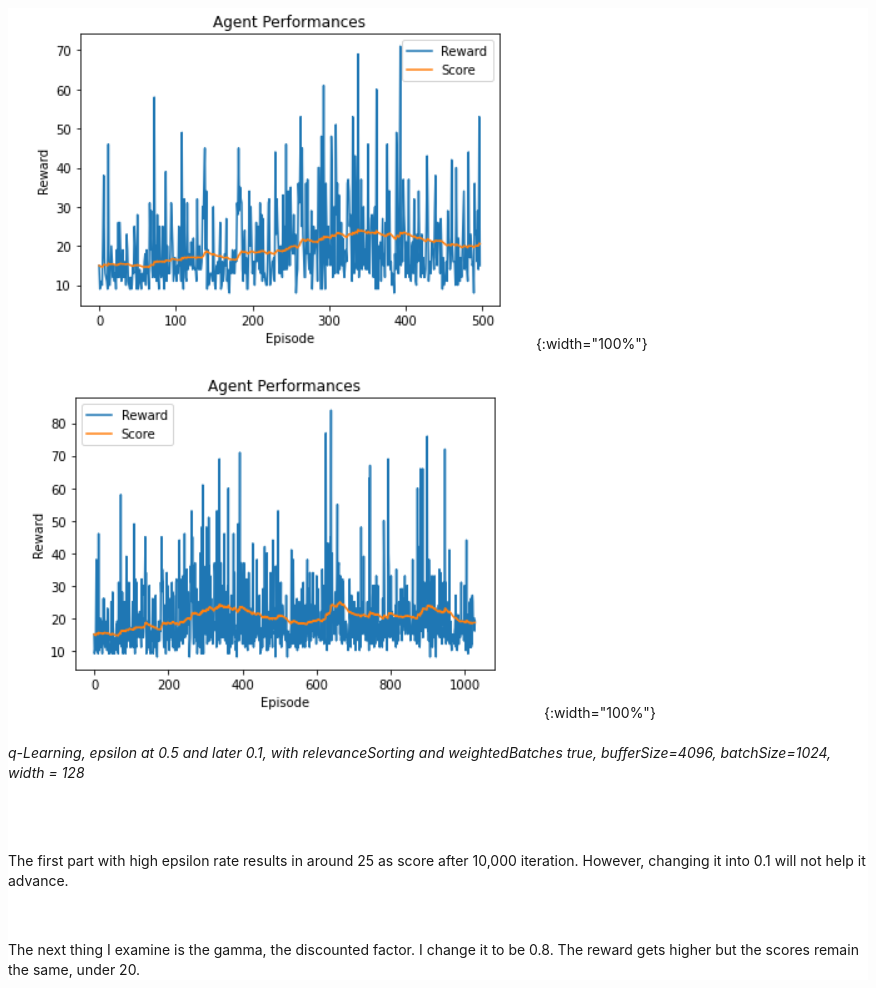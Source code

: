 &nbsp;
![Alt text](https://raw.githubusercontent.com/zemin-xu/zemin-xu.github.io/master/assets/images/rl/epsilon_05_01_true_true_4096_1024_128.png " "){:width="100%"}

![Alt text](https://raw.githubusercontent.com/zemin-xu/zemin-xu.github.io/master/assets/images/rl/epsilon_05_01_true_true_4096_1024_128_second.png " "){:width="100%"}
###### q-Learning, epsilon at 0.5 and later 0.1, with relevanceSorting and weightedBatches true, bufferSize=4096, batchSize=1024, width = 128
&nbsp;

The first part with high epsilon rate results in around 25 as score after 10,000 iteration. However, changing it into 0.1 will not help it advance.

&nbsp;

The next thing I examine is the gamma, the discounted factor. I change it to be 0.8. The reward gets higher but the scores remain the same, under 20.
